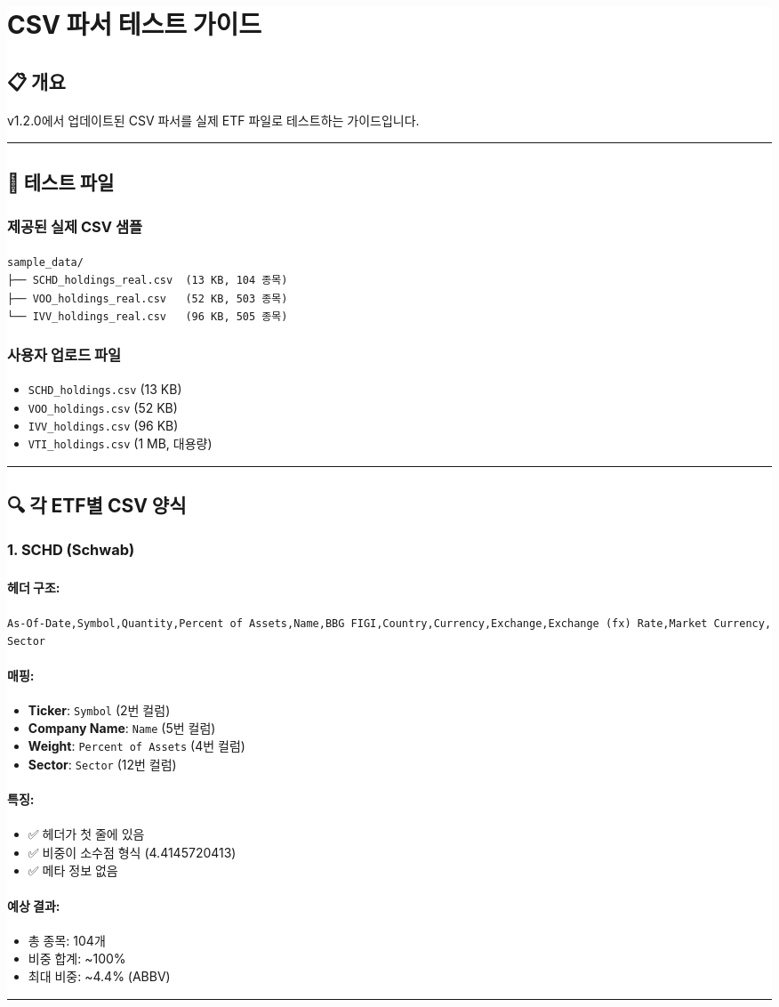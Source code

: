 # CSV 파서 테스트 가이드

## 📋 개요

v1.2.0에서 업데이트된 CSV 파서를 실제 ETF 파일로 테스트하는 가이드입니다.

---

## 🧪 테스트 파일

### 제공된 실제 CSV 샘플
```
sample_data/
├── SCHD_holdings_real.csv  (13 KB, 104 종목)
├── VOO_holdings_real.csv   (52 KB, 503 종목)
└── IVV_holdings_real.csv   (96 KB, 505 종목)
```

### 사용자 업로드 파일
- `SCHD_holdings.csv` (13 KB)
- `VOO_holdings.csv` (52 KB)
- `IVV_holdings.csv` (96 KB)
- `VTI_holdings.csv` (1 MB, 대용량)

---

## 🔍 각 ETF별 CSV 양식

### 1. SCHD (Schwab)

#### 헤더 구조:
```csv
As-Of-Date,Symbol,Quantity,Percent of Assets,Name,BBG FIGI,Country,Currency,Exchange,Exchange (fx) Rate,Market Currency,Sector
```

#### 매핑:
- **Ticker**: `Symbol` (2번 컬럼)
- **Company Name**: `Name` (5번 컬럼)
- **Weight**: `Percent of Assets` (4번 컬럼)
- **Sector**: `Sector` (12번 컬럼)

#### 특징:
- ✅ 헤더가 첫 줄에 있음
- ✅ 비중이 소수점 형식 (4.4145720413)
- ✅ 메타 정보 없음

#### 예상 결과:
- 총 종목: 104개
- 비중 합계: ~100%
- 최대 비중: ~4.4% (ABBV)

---